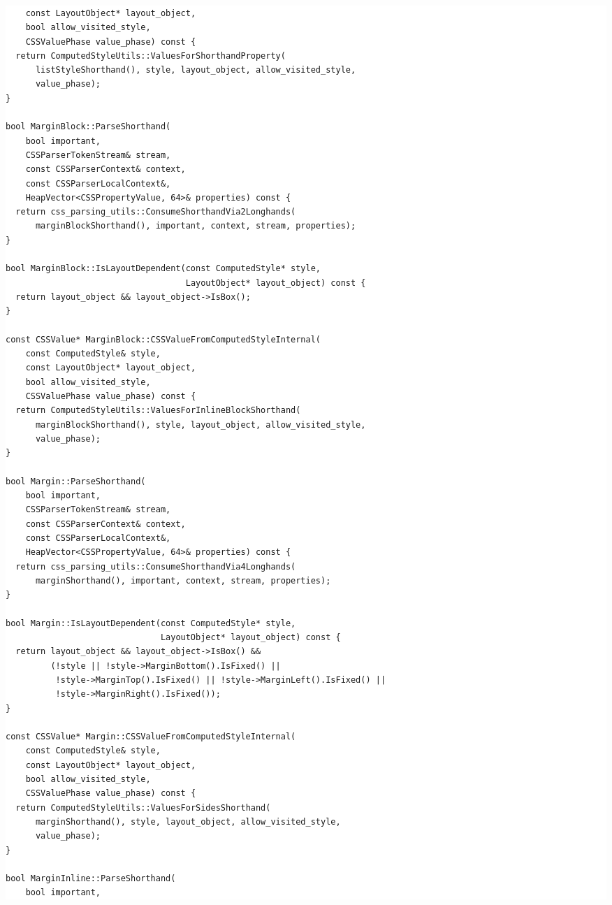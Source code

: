 ```
    const LayoutObject* layout_object,
    bool allow_visited_style,
    CSSValuePhase value_phase) const {
  return ComputedStyleUtils::ValuesForShorthandProperty(
      listStyleShorthand(), style, layout_object, allow_visited_style,
      value_phase);
}

bool MarginBlock::ParseShorthand(
    bool important,
    CSSParserTokenStream& stream,
    const CSSParserContext& context,
    const CSSParserLocalContext&,
    HeapVector<CSSPropertyValue, 64>& properties) const {
  return css_parsing_utils::ConsumeShorthandVia2Longhands(
      marginBlockShorthand(), important, context, stream, properties);
}

bool MarginBlock::IsLayoutDependent(const ComputedStyle* style,
                                    LayoutObject* layout_object) const {
  return layout_object && layout_object->IsBox();
}

const CSSValue* MarginBlock::CSSValueFromComputedStyleInternal(
    const ComputedStyle& style,
    const LayoutObject* layout_object,
    bool allow_visited_style,
    CSSValuePhase value_phase) const {
  return ComputedStyleUtils::ValuesForInlineBlockShorthand(
      marginBlockShorthand(), style, layout_object, allow_visited_style,
      value_phase);
}

bool Margin::ParseShorthand(
    bool important,
    CSSParserTokenStream& stream,
    const CSSParserContext& context,
    const CSSParserLocalContext&,
    HeapVector<CSSPropertyValue, 64>& properties) const {
  return css_parsing_utils::ConsumeShorthandVia4Longhands(
      marginShorthand(), important, context, stream, properties);
}

bool Margin::IsLayoutDependent(const ComputedStyle* style,
                               LayoutObject* layout_object) const {
  return layout_object && layout_object->IsBox() &&
         (!style || !style->MarginBottom().IsFixed() ||
          !style->MarginTop().IsFixed() || !style->MarginLeft().IsFixed() ||
          !style->MarginRight().IsFixed());
}

const CSSValue* Margin::CSSValueFromComputedStyleInternal(
    const ComputedStyle& style,
    const LayoutObject* layout_object,
    bool allow_visited_style,
    CSSValuePhase value_phase) const {
  return ComputedStyleUtils::ValuesForSidesShorthand(
      marginShorthand(), style, layout_object, allow_visited_style,
      value_phase);
}

bool MarginInline::ParseShorthand(
    bool important,
```